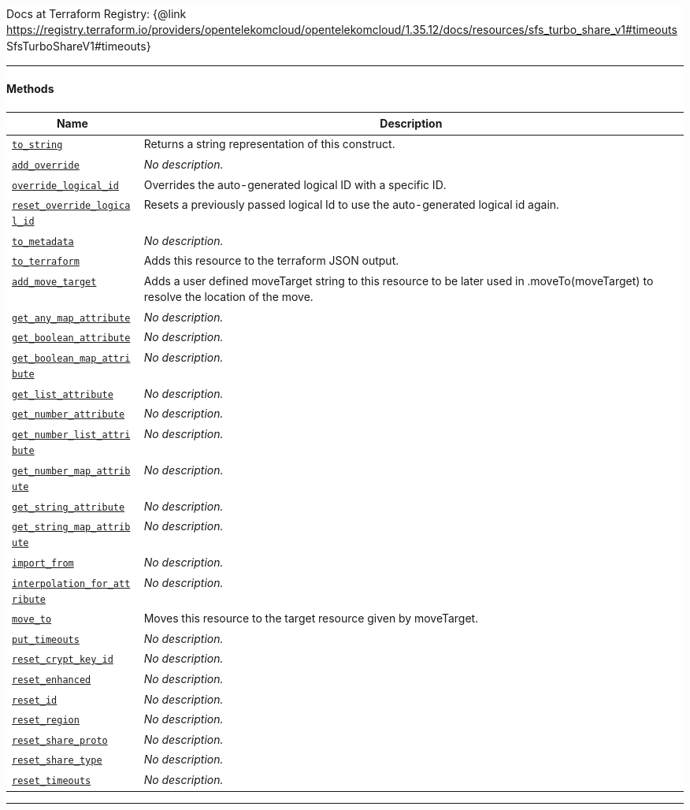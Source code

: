 Docs at Terraform Registry: {@link https://registry.terraform.io/providers/opentelekomcloud/opentelekomcloud/1.35.12/docs/resources/sfs_turbo_share_v1#timeouts SfsTurboShareV1#timeouts}

---

#### Methods <a name="Methods" id="Methods"></a>

| **Name** | **Description** |
| --- | --- |
| <code><a href="#@cdktf/provider-opentelekomcloud.sfsTurboShareV1.SfsTurboShareV1.toString">to_string</a></code> | Returns a string representation of this construct. |
| <code><a href="#@cdktf/provider-opentelekomcloud.sfsTurboShareV1.SfsTurboShareV1.addOverride">add_override</a></code> | *No description.* |
| <code><a href="#@cdktf/provider-opentelekomcloud.sfsTurboShareV1.SfsTurboShareV1.overrideLogicalId">override_logical_id</a></code> | Overrides the auto-generated logical ID with a specific ID. |
| <code><a href="#@cdktf/provider-opentelekomcloud.sfsTurboShareV1.SfsTurboShareV1.resetOverrideLogicalId">reset_override_logical_id</a></code> | Resets a previously passed logical Id to use the auto-generated logical id again. |
| <code><a href="#@cdktf/provider-opentelekomcloud.sfsTurboShareV1.SfsTurboShareV1.toMetadata">to_metadata</a></code> | *No description.* |
| <code><a href="#@cdktf/provider-opentelekomcloud.sfsTurboShareV1.SfsTurboShareV1.toTerraform">to_terraform</a></code> | Adds this resource to the terraform JSON output. |
| <code><a href="#@cdktf/provider-opentelekomcloud.sfsTurboShareV1.SfsTurboShareV1.addMoveTarget">add_move_target</a></code> | Adds a user defined moveTarget string to this resource to be later used in .moveTo(moveTarget) to resolve the location of the move. |
| <code><a href="#@cdktf/provider-opentelekomcloud.sfsTurboShareV1.SfsTurboShareV1.getAnyMapAttribute">get_any_map_attribute</a></code> | *No description.* |
| <code><a href="#@cdktf/provider-opentelekomcloud.sfsTurboShareV1.SfsTurboShareV1.getBooleanAttribute">get_boolean_attribute</a></code> | *No description.* |
| <code><a href="#@cdktf/provider-opentelekomcloud.sfsTurboShareV1.SfsTurboShareV1.getBooleanMapAttribute">get_boolean_map_attribute</a></code> | *No description.* |
| <code><a href="#@cdktf/provider-opentelekomcloud.sfsTurboShareV1.SfsTurboShareV1.getListAttribute">get_list_attribute</a></code> | *No description.* |
| <code><a href="#@cdktf/provider-opentelekomcloud.sfsTurboShareV1.SfsTurboShareV1.getNumberAttribute">get_number_attribute</a></code> | *No description.* |
| <code><a href="#@cdktf/provider-opentelekomcloud.sfsTurboShareV1.SfsTurboShareV1.getNumberListAttribute">get_number_list_attribute</a></code> | *No description.* |
| <code><a href="#@cdktf/provider-opentelekomcloud.sfsTurboShareV1.SfsTurboShareV1.getNumberMapAttribute">get_number_map_attribute</a></code> | *No description.* |
| <code><a href="#@cdktf/provider-opentelekomcloud.sfsTurboShareV1.SfsTurboShareV1.getStringAttribute">get_string_attribute</a></code> | *No description.* |
| <code><a href="#@cdktf/provider-opentelekomcloud.sfsTurboShareV1.SfsTurboShareV1.getStringMapAttribute">get_string_map_attribute</a></code> | *No description.* |
| <code><a href="#@cdktf/provider-opentelekomcloud.sfsTurboShareV1.SfsTurboShareV1.importFrom">import_from</a></code> | *No description.* |
| <code><a href="#@cdktf/provider-opentelekomcloud.sfsTurboShareV1.SfsTurboShareV1.interpolationForAttribute">interpolation_for_attribute</a></code> | *No description.* |
| <code><a href="#@cdktf/provider-opentelekomcloud.sfsTurboShareV1.SfsTurboShareV1.moveTo">move_to</a></code> | Moves this resource to the target resource given by moveTarget. |
| <code><a href="#@cdktf/provider-opentelekomcloud.sfsTurboShareV1.SfsTurboShareV1.putTimeouts">put_timeouts</a></code> | *No description.* |
| <code><a href="#@cdktf/provider-opentelekomcloud.sfsTurboShareV1.SfsTurboShareV1.resetCryptKeyId">reset_crypt_key_id</a></code> | *No description.* |
| <code><a href="#@cdktf/provider-opentelekomcloud.sfsTurboShareV1.SfsTurboShareV1.resetEnhanced">reset_enhanced</a></code> | *No description.* |
| <code><a href="#@cdktf/provider-opentelekomcloud.sfsTurboShareV1.SfsTurboShareV1.resetId">reset_id</a></code> | *No description.* |
| <code><a href="#@cdktf/provider-opentelekomcloud.sfsTurboShareV1.SfsTurboShareV1.resetRegion">reset_region</a></code> | *No description.* |
| <code><a href="#@cdktf/provider-opentelekomcloud.sfsTurboShareV1.SfsTurboShareV1.resetShareProto">reset_share_proto</a></code> | *No description.* |
| <code><a href="#@cdktf/provider-opentelekomcloud.sfsTurboShareV1.SfsTurboShareV1.resetShareType">reset_share_type</a></code> | *No description.* |
| <code><a href="#@cdktf/provider-opentelekomcloud.sfsTurboShareV1.SfsTurboShareV1.resetTimeouts">reset_timeouts</a></code> | *No description.* |

---